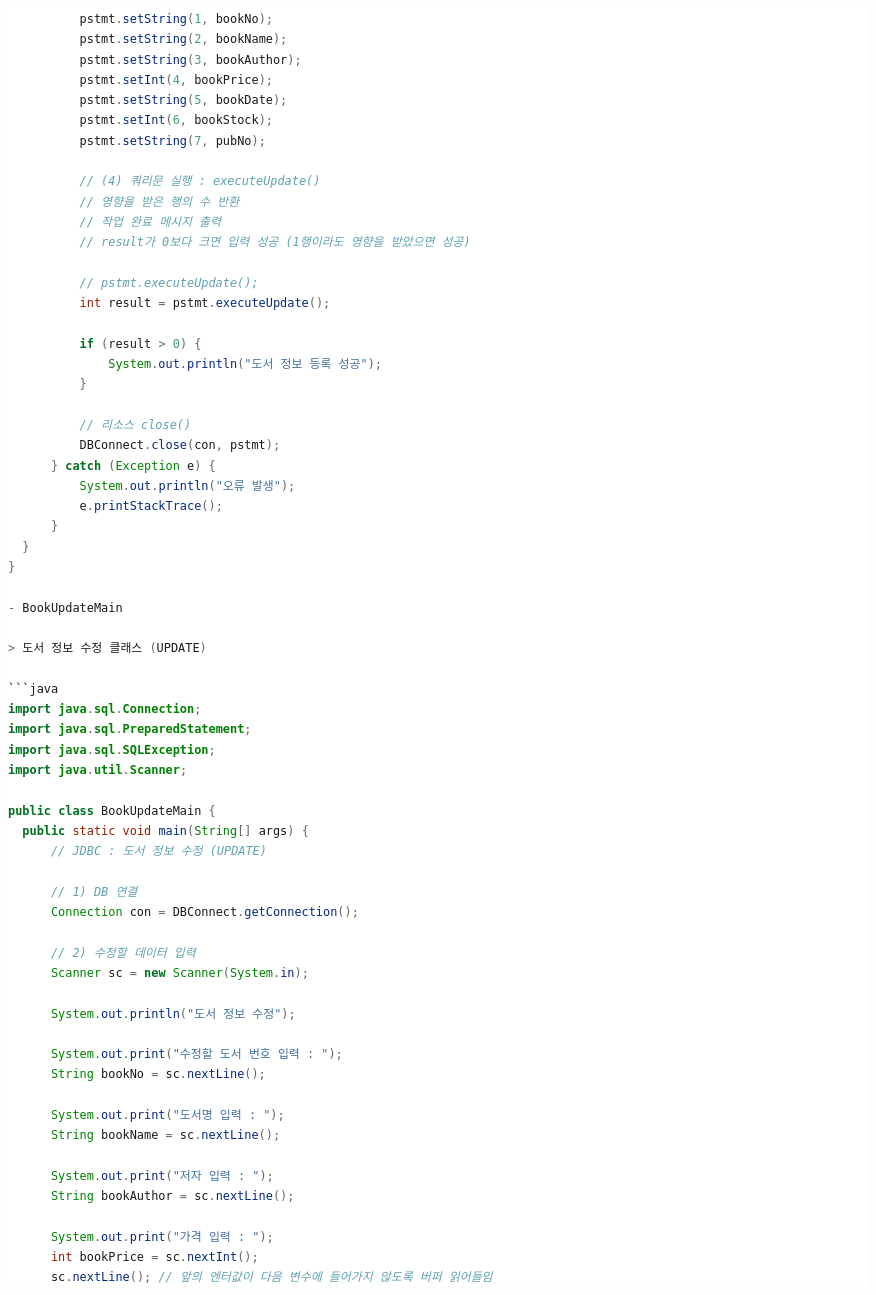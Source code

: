   ```java
  			pstmt.setString(1, bookNo);
  			pstmt.setString(2, bookName);
  			pstmt.setString(3, bookAuthor);
  			pstmt.setInt(4, bookPrice);
  			pstmt.setString(5, bookDate);
  			pstmt.setInt(6, bookStock);
  			pstmt.setString(7, pubNo);
  
  			// (4) 쿼리문 실행 : executeUpdate()
  			// 영향을 받은 행의 수 반환
  			// 작업 완료 메시지 출력
  			// result가 0보다 크면 입력 성공 (1행이라도 영향을 받았으면 성공)
  
  			// pstmt.executeUpdate();
  			int result = pstmt.executeUpdate();
  
  			if (result > 0) {
  				System.out.println("도서 정보 등록 성공");
  			}
  
  			// 리소스 close()
  			DBConnect.close(con, pstmt);
  		} catch (Exception e) {
  			System.out.println("오류 발생");
  			e.printStackTrace();
  		}
  	}
  }

- BookUpdateMain

  > 도서 정보 수정 클래스 (UPDATE)

  ```java
  import java.sql.Connection;
  import java.sql.PreparedStatement;
  import java.sql.SQLException;
  import java.util.Scanner;
  
  public class BookUpdateMain {
  	public static void main(String[] args) {
  		// JDBC : 도서 정보 수정 (UPDATE)
  		
  		// 1) DB 연결
  		Connection con = DBConnect.getConnection();
  		
  		// 2) 수정할 데이터 입력
  		Scanner sc = new Scanner(System.in);
  		
  		System.out.println("도서 정보 수정");
  		
  		System.out.print("수정할 도서 번호 입력 : ");
  		String bookNo = sc.nextLine();
  		
  		System.out.print("도서명 입력 : ");
  		String bookName = sc.nextLine();
  		
  		System.out.print("저자 입력 : ");
  		String bookAuthor = sc.nextLine();
  		
  		System.out.print("가격 입력 : ");
  		int bookPrice = sc.nextInt();
  		sc.nextLine(); // 앞의 엔터값이 다음 변수에 들어가지 않도록 버퍼 읽어들임
  ```